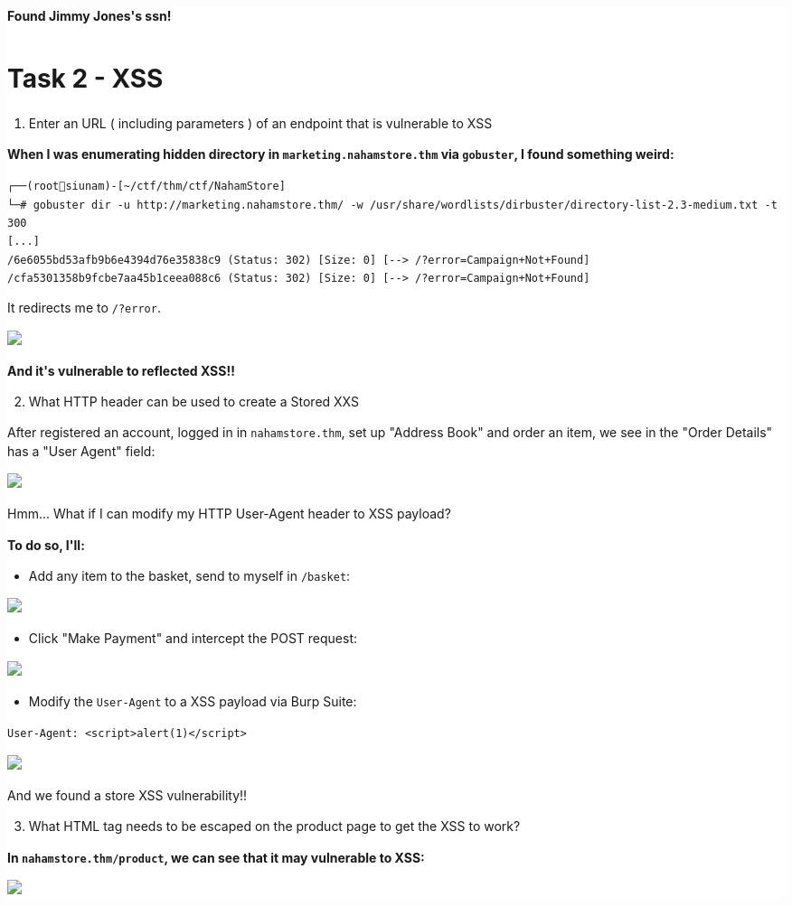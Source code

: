 **Found Jimmy Jones's ssn!**

# Task 2 - XSS

1. Enter an URL ( including parameters ) of an endpoint that is vulnerable to XSS

**When I was enumerating hidden directory in `marketing.nahamstore.thm` via `gobuster`, I found something weird:**
```
┌──(root🌸siunam)-[~/ctf/thm/ctf/NahamStore]
└─# gobuster dir -u http://marketing.nahamstore.thm/ -w /usr/share/wordlists/dirbuster/directory-list-2.3-medium.txt -t 300
[...]
/6e6055bd53afb9b6e4394d76e35838c9 (Status: 302) [Size: 0] [--> /?error=Campaign+Not+Found]
/cfa5301358b9fcbe7aa45b1ceea088c6 (Status: 302) [Size: 0] [--> /?error=Campaign+Not+Found]
```

It redirects me to `/?error`.

![](https://raw.githubusercontent.com/siunam321/CTF-Writeups/main/TryHackMe/NahamStore/images/a2.png)

**And it's vulnerable to reflected XSS!!**

2. What HTTP header can be used to create a Stored XXS

After registered an account, logged in in `nahamstore.thm`, set up "Address Book" and order an item, we see in the "Order Details" has a "User Agent" field:

![](https://raw.githubusercontent.com/siunam321/CTF-Writeups/main/TryHackMe/NahamStore/images/a3.png)

Hmm... What if I can modify my HTTP User-Agent header to XSS payload?

**To do so, I'll:**

- Add any item to the basket, send to myself in `/basket`:

![](https://raw.githubusercontent.com/siunam321/CTF-Writeups/main/TryHackMe/NahamStore/images/a4.png)

- Click "Make Payment" and intercept the POST request:

![](https://raw.githubusercontent.com/siunam321/CTF-Writeups/main/TryHackMe/NahamStore/images/a5.png)

- Modify the `User-Agent` to a XSS payload via Burp Suite:

```
User-Agent: <script>alert(1)</script>
```

![](https://raw.githubusercontent.com/siunam321/CTF-Writeups/main/TryHackMe/NahamStore/images/a6.png)

And we found a store XSS vulnerability!!

3. What HTML tag needs to be escaped on the product page to get the XSS to work?

**In `nahamstore.thm/product`, we can see that it may vulnerable to XSS:**

![](https://raw.githubusercontent.com/siunam321/CTF-Writeups/main/TryHackMe/NahamStore/images/a7.png)
